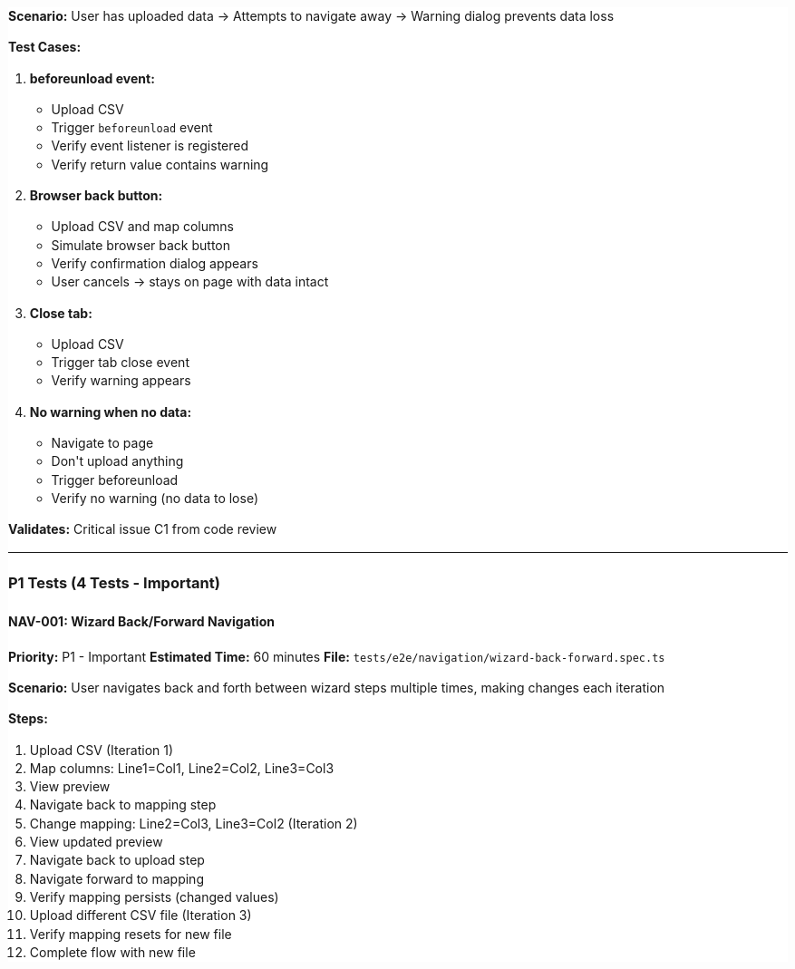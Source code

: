 **Scenario:**
User has uploaded data → Attempts to navigate away → Warning dialog prevents data loss

**Test Cases:**

1. **beforeunload event:**
   - Upload CSV
   - Trigger `beforeunload` event
   - Verify event listener is registered
   - Verify return value contains warning

2. **Browser back button:**
   - Upload CSV and map columns
   - Simulate browser back button
   - Verify confirmation dialog appears
   - User cancels → stays on page with data intact

3. **Close tab:**
   - Upload CSV
   - Trigger tab close event
   - Verify warning appears

4. **No warning when no data:**
   - Navigate to page
   - Don't upload anything
   - Trigger beforeunload
   - Verify no warning (no data to lose)

**Validates:** Critical issue C1 from code review

---

### P1 Tests (4 Tests - Important)

#### NAV-001: Wizard Back/Forward Navigation

**Priority:** P1 - Important
**Estimated Time:** 60 minutes
**File:** `tests/e2e/navigation/wizard-back-forward.spec.ts`

**Scenario:**
User navigates back and forth between wizard steps multiple times, making changes each iteration

**Steps:**

1. Upload CSV (Iteration 1)
2. Map columns: Line1=Col1, Line2=Col2, Line3=Col3
3. View preview
4. Navigate back to mapping step
5. Change mapping: Line2=Col3, Line3=Col2 (Iteration 2)
6. View updated preview
7. Navigate back to upload step
8. Navigate forward to mapping
9. Verify mapping persists (changed values)
10. Upload different CSV file (Iteration 3)
11. Verify mapping resets for new file
12. Complete flow with new file
